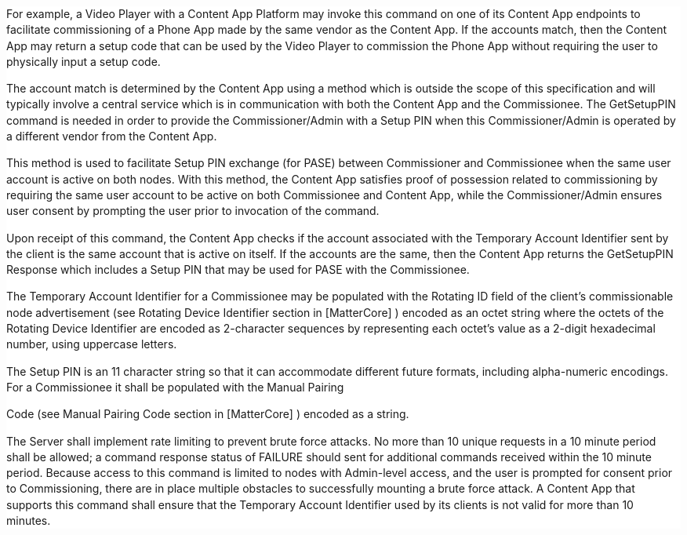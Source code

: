 For example, a Video Player with a Content App Platform may invoke this command on one of its Content
App endpoints to facilitate commissioning of a Phone App made by the same vendor as the Content App. If
the accounts match, then the Content App may return a setup code that can be used by the Video Player to
commission the Phone App without requiring the user to physically input a setup code.

The account match is determined by the Content App using a method which is outside the scope of this
specification and will typically involve a central service which is in communication with both the
Content App and the Commissionee. The GetSetupPIN command is needed in order to provide the
Commissioner/Admin with a Setup PIN when this Commissioner/Admin is operated by a different vendor from
the Content App.

This method is used to facilitate Setup PIN exchange (for PASE) between Commissioner and Commissionee
when the same user account is active on both nodes. With this method, the Content App satisfies proof of
possession related to commissioning by requiring the same user account to be active on both Commissionee
and Content App, while the Commissioner/Admin ensures user consent by prompting the user prior to
invocation of the command.

Upon receipt of this command, the Content App checks if the account associated with the Temporary
Account Identifier sent by the client is the same account that is active on itself. If the accounts are
the same, then the Content App returns the GetSetupPIN Response which includes a Setup PIN that may be
used for PASE with the Commissionee.

The Temporary Account Identifier for a Commissionee may be populated with the Rotating ID field of the
client’s commissionable node advertisement (see Rotating Device Identifier section in [MatterCore] )
encoded as an octet string where the octets of the Rotating Device Identifier are encoded as 2-character
sequences by representing each octet’s value as a 2-digit hexadecimal number, using uppercase letters.

The Setup PIN is an 11 character string so that it can accommodate different future formats, including
alpha-numeric encodings. For a Commissionee it shall be populated with the Manual Pairing

Code (see Manual Pairing Code section in [MatterCore] ) encoded as a string.

The Server shall implement rate limiting to prevent brute force attacks. No more than 10 unique requests
in a 10 minute period shall be allowed; a command response status of FAILURE should sent for additional
commands received within the 10 minute period. Because access to this command is limited to nodes with
Admin-level access, and the user is prompted for consent prior to Commissioning, there are in place
multiple obstacles to successfully mounting a brute force attack. A Content App that supports this
command shall ensure that the Temporary Account Identifier used by its clients is not valid for more
than 10 minutes.
